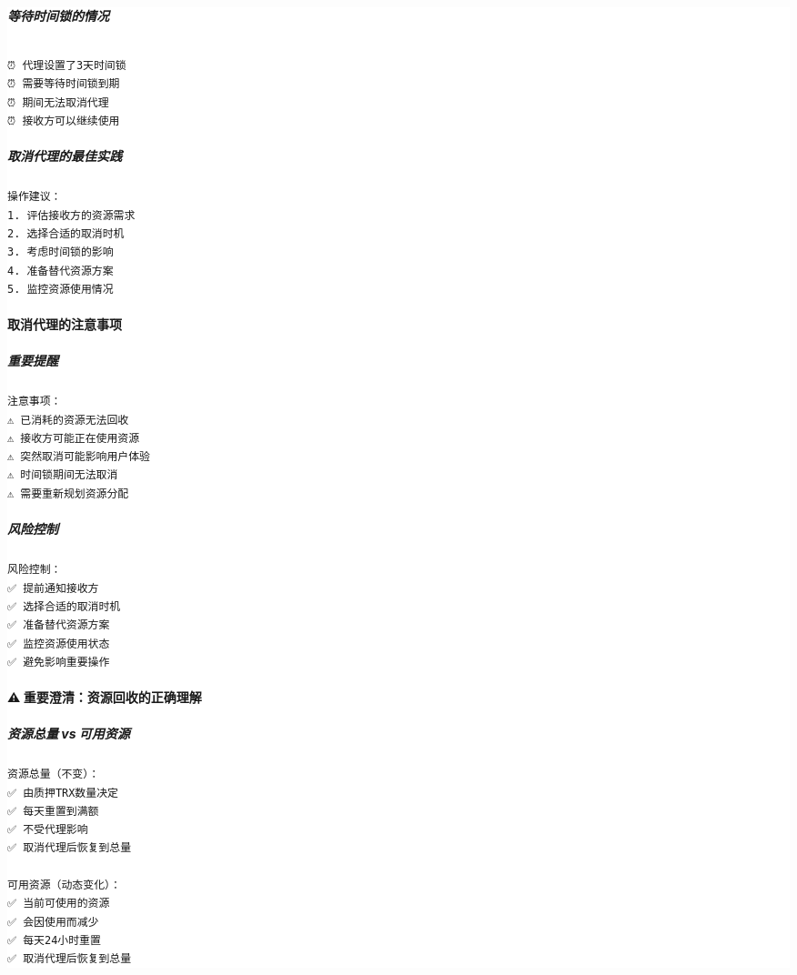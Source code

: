 ###### **等待时间锁的情况**
```
⏰ 代理设置了3天时间锁
⏰ 需要等待时间锁到期
⏰ 期间无法取消代理
⏰ 接收方可以继续使用
```

##### **取消代理的最佳实践**
```
操作建议：
1. 评估接收方的资源需求
2. 选择合适的取消时机
3. 考虑时间锁的影响
4. 准备替代资源方案
5. 监控资源使用情况
```

#### **取消代理的注意事项**

##### **重要提醒**
```
注意事项：
⚠️ 已消耗的资源无法回收
⚠️ 接收方可能正在使用资源
⚠️ 突然取消可能影响用户体验
⚠️ 时间锁期间无法取消
⚠️ 需要重新规划资源分配
```

##### **风险控制**
```
风险控制：
✅ 提前通知接收方
✅ 选择合适的取消时机
✅ 准备替代资源方案
✅ 监控资源使用状态
✅ 避免影响重要操作
```

#### **⚠️ 重要澄清：资源回收的正确理解**

##### **资源总量 vs 可用资源**
```
资源总量（不变）：
✅ 由质押TRX数量决定
✅ 每天重置到满额
✅ 不受代理影响
✅ 取消代理后恢复到总量

可用资源（动态变化）：
✅ 当前可使用的资源
✅ 会因使用而减少
✅ 每天24小时重置
✅ 取消代理后恢复到总量
```
